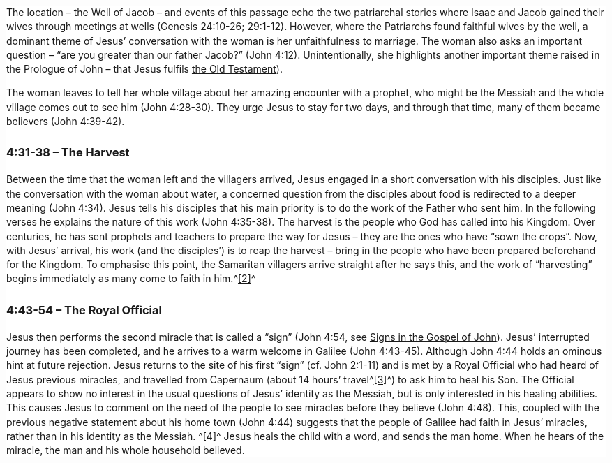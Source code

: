 The location – the Well of Jacob – and events of this passage echo
the two patriarchal stories where Isaac and Jacob gained their
wives through meetings at wells (Genesis 24:10-26; 29:1-12).
However, where the Patriarchs found faithful wives by the well, a
dominant theme of Jesus’ conversation with the woman is her
unfaithfulness to marriage. The woman also asks an important
question – “are you greater than our father Jacob?” (John 4:12).
Unintentionally, she highlights another important theme raised in
the Prologue of John – that Jesus fulfils
[the Old Testament](index.php?title=The_Old_Testament_in_the_Gospel_of_John&action=edit&redlink=1 "The Old Testament in the Gospel of John (page does not exist)")).

The woman leaves to tell her whole village about her amazing
encounter with a prophet, who might be the Messiah and the whole
village comes out to see him (John 4:28-30). They urge Jesus to
stay for two days, and through that time, many of them became
believers (John 4:39-42).

### 4:31-38 – The Harvest

Between the time that the woman left and the villagers arrived,
Jesus engaged in a short conversation with his disciples. Just like
the conversation with the woman about water, a concerned question
from the disciples about food is redirected to a deeper meaning
(John 4:34). Jesus tells his disciples that his main priority is to
do the work of the Father who sent him. In the following verses he
explains the nature of this work (John 4:35-38). The harvest is the
people who God has called into his Kingdom. Over centuries, he has
sent prophets and teachers to prepare the way for Jesus – they are
the ones who have “sown the crops”. Now, with Jesus’ arrival, his
work (and the disciples’) is to reap the harvest – bring in the
people who have been prepared beforehand for the Kingdom. To
emphasise this point, the Samaritan villagers arrive straight after
he says this, and the work of “harvesting” begins immediately as
many come to faith in him.^[[2]](#note-1)^

### 4:43-54 – The Royal Official

Jesus then performs the second miracle that is called a “sign”
(John 4:54, see
[Signs in the Gospel of John](index.php?title=Signs_in_the_Gospel_of_John&action=edit&redlink=1 "Signs in the Gospel of John (page does not exist)")).
Jesus’ interrupted journey has been completed, and he arrives to a
warm welcome in Galilee (John 4:43-45). Although John 4:44 holds an
ominous hint at future rejection. Jesus returns to the site of his
first “sign” (cf. John 2:1-11) and is met by a Royal Official who
had heard of Jesus previous miracles, and travelled from Capernaum
(about 14 hours’ travel^[[3]](#note-2)^) to ask him to heal his
Son. The Official appears to show no interest in the usual
questions of Jesus’ identity as the Messiah, but is only interested
in his healing abilities. This causes Jesus to comment on the need
of the people to see miracles before they believe (John 4:48).
This, coupled with the previous negative statement about his home
town (John 4:44) suggests that the people of Galilee had faith in
Jesus’ miracles, rather than in his identity as the Messiah.
^[[4]](#note-3)^ Jesus heals the child with a word, and sends the
man home. When he hears of the miracle, the man and his whole
household believed.
